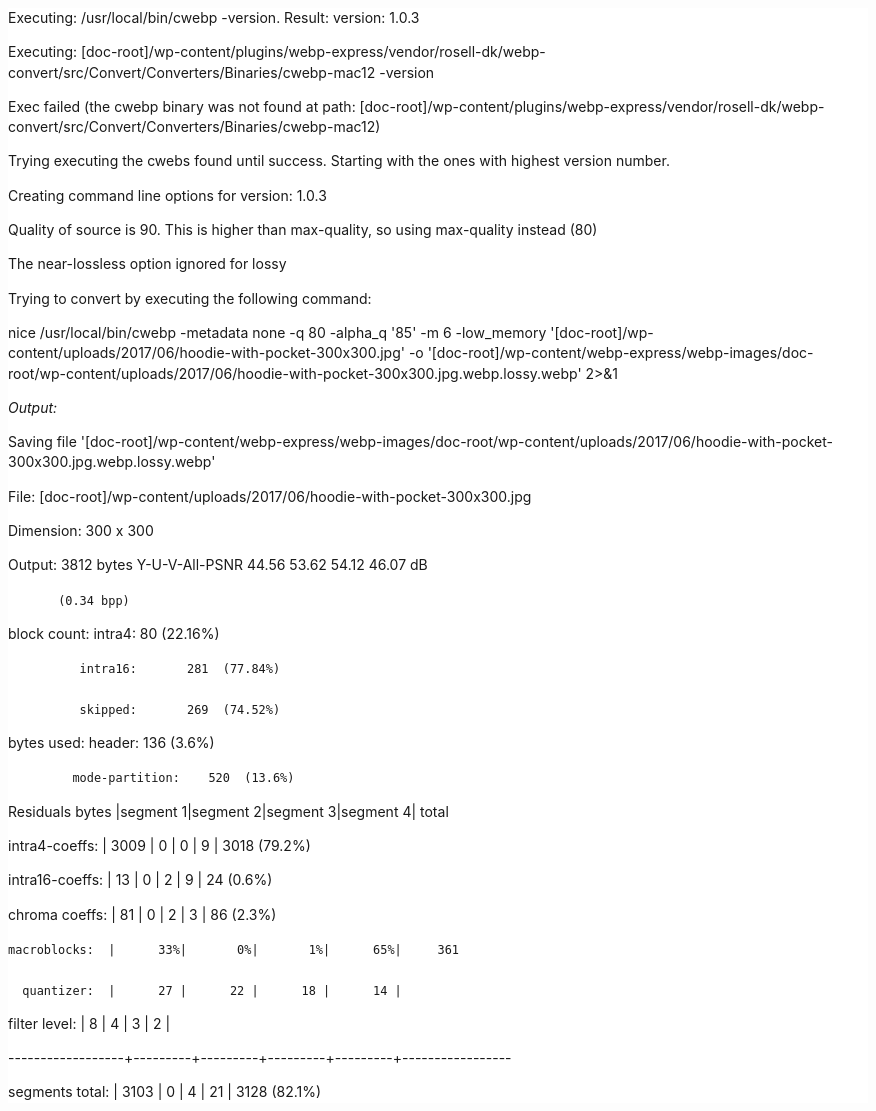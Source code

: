 Executing: /usr/local/bin/cwebp -version. Result: version: 1.0.3

Executing: [doc-root]/wp-content/plugins/webp-express/vendor/rosell-dk/webp-convert/src/Convert/Converters/Binaries/cwebp-mac12 -version

Exec failed (the cwebp binary was not found at path: [doc-root]/wp-content/plugins/webp-express/vendor/rosell-dk/webp-convert/src/Convert/Converters/Binaries/cwebp-mac12)

Trying executing the cwebs found until success. Starting with the ones with highest version number.

Creating command line options for version: 1.0.3

Quality of source is 90. This is higher than max-quality, so using max-quality instead (80)

The near-lossless option ignored for lossy

Trying to convert by executing the following command:

nice /usr/local/bin/cwebp -metadata none -q 80 -alpha_q '85' -m 6 -low_memory '[doc-root]/wp-content/uploads/2017/06/hoodie-with-pocket-300x300.jpg' -o '[doc-root]/wp-content/webp-express/webp-images/doc-root/wp-content/uploads/2017/06/hoodie-with-pocket-300x300.jpg.webp.lossy.webp' 2>&1


*Output:* 

Saving file '[doc-root]/wp-content/webp-express/webp-images/doc-root/wp-content/uploads/2017/06/hoodie-with-pocket-300x300.jpg.webp.lossy.webp'

File:      [doc-root]/wp-content/uploads/2017/06/hoodie-with-pocket-300x300.jpg

Dimension: 300 x 300

Output:    3812 bytes Y-U-V-All-PSNR 44.56 53.62 54.12   46.07 dB

           (0.34 bpp)

block count:  intra4:         80  (22.16%)

              intra16:       281  (77.84%)

              skipped:       269  (74.52%)

bytes used:  header:            136  (3.6%)

             mode-partition:    520  (13.6%)

 Residuals bytes  |segment 1|segment 2|segment 3|segment 4|  total

  intra4-coeffs:  |    3009 |       0 |       0 |       9 |    3018  (79.2%)

 intra16-coeffs:  |      13 |       0 |       2 |       9 |      24  (0.6%)

  chroma coeffs:  |      81 |       0 |       2 |       3 |      86  (2.3%)

    macroblocks:  |      33%|       0%|       1%|      65%|     361

      quantizer:  |      27 |      22 |      18 |      14 |

   filter level:  |       8 |       4 |       3 |       2 |

------------------+---------+---------+---------+---------+-----------------

 segments total:  |    3103 |       0 |       4 |      21 |    3128  (82.1%)

